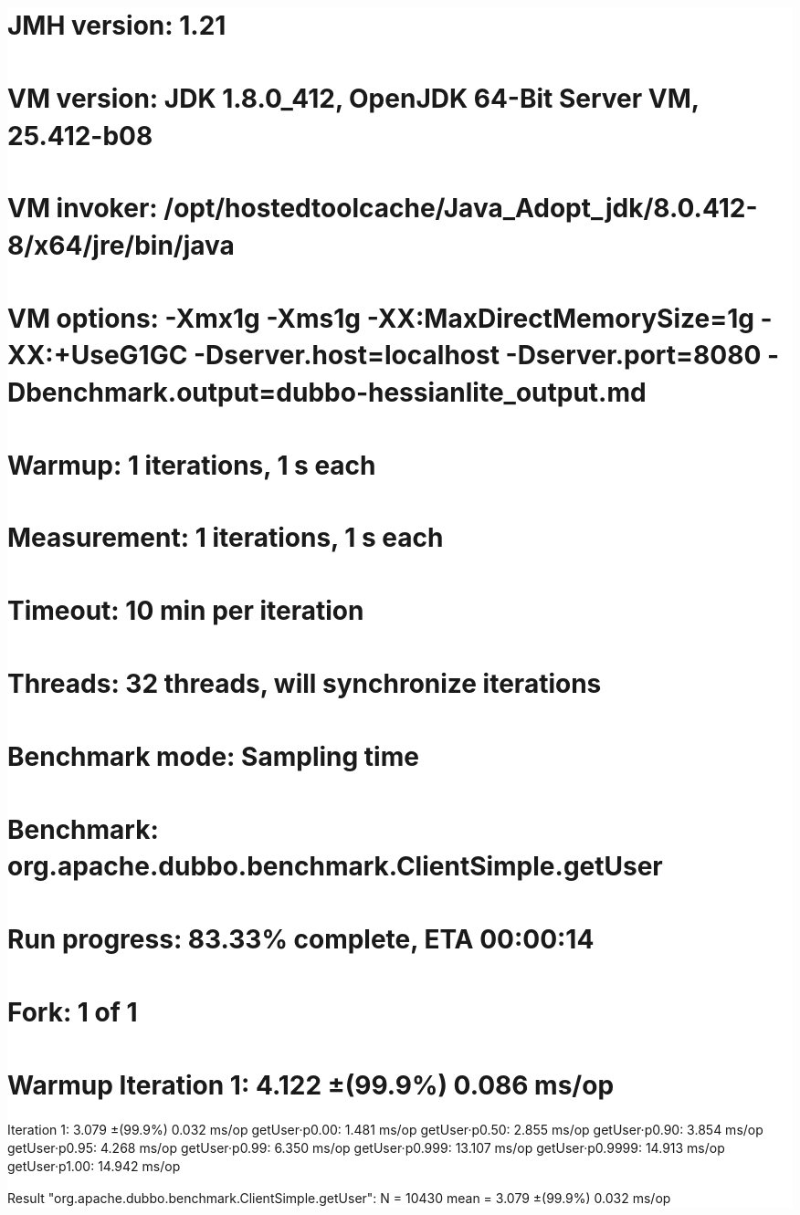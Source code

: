 # JMH version: 1.21
# VM version: JDK 1.8.0_412, OpenJDK 64-Bit Server VM, 25.412-b08
# VM invoker: /opt/hostedtoolcache/Java_Adopt_jdk/8.0.412-8/x64/jre/bin/java
# VM options: -Xmx1g -Xms1g -XX:MaxDirectMemorySize=1g -XX:+UseG1GC -Dserver.host=localhost -Dserver.port=8080 -Dbenchmark.output=dubbo-hessianlite_output.md
# Warmup: 1 iterations, 1 s each
# Measurement: 1 iterations, 1 s each
# Timeout: 10 min per iteration
# Threads: 32 threads, will synchronize iterations
# Benchmark mode: Sampling time
# Benchmark: org.apache.dubbo.benchmark.ClientSimple.getUser

# Run progress: 83.33% complete, ETA 00:00:14
# Fork: 1 of 1
# Warmup Iteration   1: 4.122 ±(99.9%) 0.086 ms/op
Iteration   1: 3.079 ±(99.9%) 0.032 ms/op
                 getUser·p0.00:   1.481 ms/op
                 getUser·p0.50:   2.855 ms/op
                 getUser·p0.90:   3.854 ms/op
                 getUser·p0.95:   4.268 ms/op
                 getUser·p0.99:   6.350 ms/op
                 getUser·p0.999:  13.107 ms/op
                 getUser·p0.9999: 14.913 ms/op
                 getUser·p1.00:   14.942 ms/op



Result "org.apache.dubbo.benchmark.ClientSimple.getUser":
  N = 10430
  mean =      3.079 ±(99.9%) 0.032 ms/op
